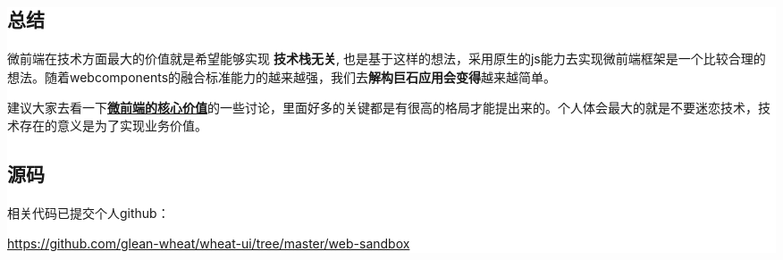## 总结

微前端在技术方面最大的价值就是希望能够实现 **技术栈无关**, 也是基于这样的想法，采用原生的js能力去实现微前端框架是一个比较合理的想法。随着webcomponents的融合标准能力的越来越强，我们去**解构巨石应用会变得**越来越简单。

建议大家去看一下[**微前端的核心价值**](https://www.yuque.com/kuitos/gky7yw/rhduwc)的一些讨论，里面好多的关键都是有很高的格局才能提出来的。个人体会最大的就是不要迷恋技术，技术存在的意义是为了实现业务价值。

## 源码

相关代码已提交个人github：

<https://github.com/glean-wheat/wheat-ui/tree/master/web-sandbox>